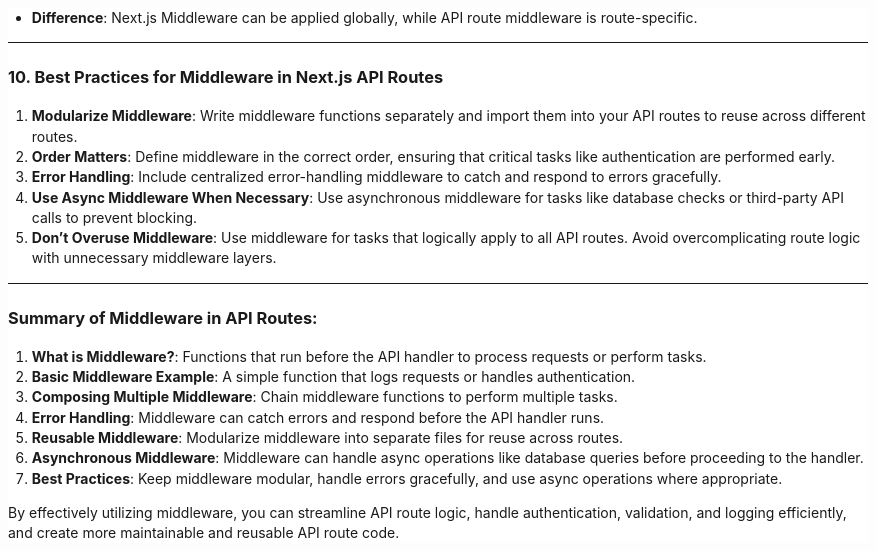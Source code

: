 - **Difference**: Next.js Middleware can be applied globally, while API route middleware is route-specific.

---

### 10. **Best Practices for Middleware in Next.js API Routes**

1. **Modularize Middleware**: Write middleware functions separately and import them into your API routes to reuse across different routes.
2. **Order Matters**: Define middleware in the correct order, ensuring that critical tasks like authentication are performed early.
3. **Error Handling**: Include centralized error-handling middleware to catch and respond to errors gracefully.
4. **Use Async Middleware When Necessary**: Use asynchronous middleware for tasks like database checks or third-party API calls to prevent blocking.
5. **Don’t Overuse Middleware**: Use middleware for tasks that logically apply to all API routes. Avoid overcomplicating route logic with unnecessary middleware layers.

---

### Summary of Middleware in API Routes:

1. **What is Middleware?**: Functions that run before the API handler to process requests or perform tasks.
2. **Basic Middleware Example**: A simple function that logs requests or handles authentication.
3. **Composing Multiple Middleware**: Chain middleware functions to perform multiple tasks.
4. **Error Handling**: Middleware can catch errors and respond before the API handler runs.
5. **Reusable Middleware**: Modularize middleware into separate files for reuse across routes.
6. **Asynchronous Middleware**: Middleware can handle async operations like database queries before proceeding to the handler.
7. **Best Practices**: Keep middleware modular, handle errors gracefully, and use async operations where appropriate.

By effectively utilizing middleware, you can streamline API route logic, handle authentication, validation, and logging efficiently, and create more maintainable and reusable API route code.